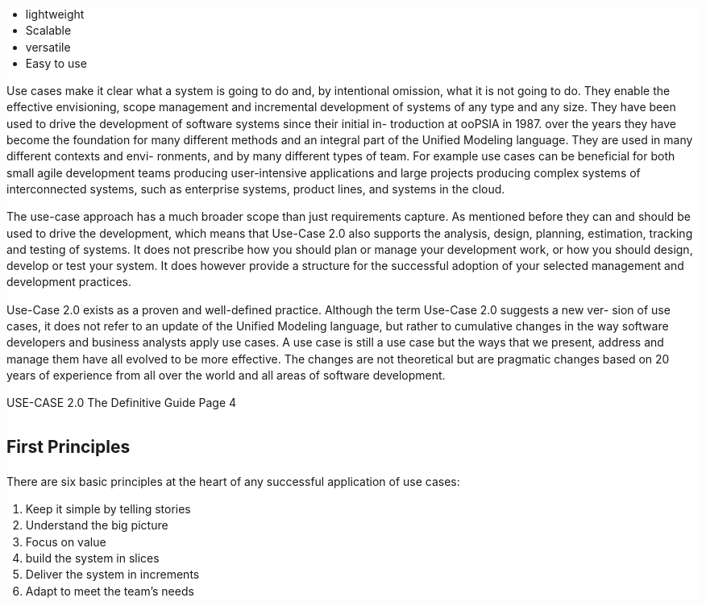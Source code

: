- lightweight
- Scalable
- versatile
- Easy to use

Use cases make it clear what a system is going to do and, by intentional omission, what it is not going to do.
They enable the effective envisioning, scope management and incremental development of systems of any
type and any size. They have been used to drive the development of software systems since their initial in-
troduction at ooPSlA in 1987. over the years they have become the foundation for many different methods
and an integral part of the Unified Modeling language. They are used in many different contexts and envi-
ronments, and by many different types of team. For example use cases can be beneficial for both small agile
development teams producing user-intensive applications and large projects producing complex systems of
interconnected systems, such as enterprise systems, product lines, and systems in the cloud.

The use-case approach has a much broader scope than just requirements capture. As mentioned before they
can and should be used to drive the development, which means that Use-Case 2.0 also supports the analysis,
design, planning, estimation, tracking and testing of systems. It does not prescribe how you should plan or
manage your development work, or how you should design, develop or test your system. It does however
provide a structure for the successful adoption of your selected management and development practices.

Use-Case 2.0 exists as a proven and well-defined practice. Although the term Use-Case 2.0 suggests a new ver-
sion of use cases, it does not refer to an update of the Unified Modeling language, but rather to cumulative
changes in the way software developers and business analysts apply use cases. A use case is still a use case
but the ways that we present, address and manage them have all evolved to be more effective. The changes
are not theoretical but are pragmatic changes based on 20 years of experience from all over the world and all
areas of software development.

USE-CASE 2.0 The Definitive Guide Page 4


## First Principles

There are six basic principles at the heart of any successful application of use cases:

1. Keep it simple by telling stories
2. Understand the big picture
3. Focus on value
4. build the system in slices
5. Deliver the system in increments
6. Adapt to meet the team’s needs
